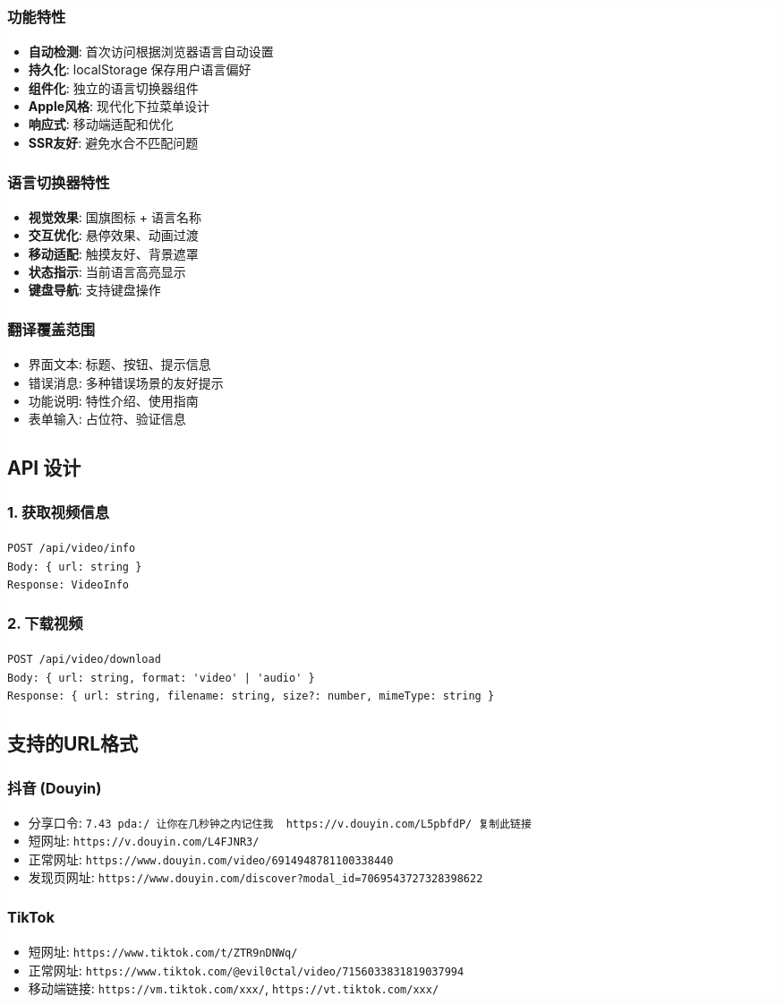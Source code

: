 ### 功能特性
- **自动检测**: 首次访问根据浏览器语言自动设置
- **持久化**: localStorage 保存用户语言偏好
- **组件化**: 独立的语言切换器组件
- **Apple风格**: 现代化下拉菜单设计
- **响应式**: 移动端适配和优化
- **SSR友好**: 避免水合不匹配问题

### 语言切换器特性
- **视觉效果**: 国旗图标 + 语言名称
- **交互优化**: 悬停效果、动画过渡
- **移动适配**: 触摸友好、背景遮罩
- **状态指示**: 当前语言高亮显示
- **键盘导航**: 支持键盘操作

### 翻译覆盖范围
- 界面文本: 标题、按钮、提示信息
- 错误消息: 多种错误场景的友好提示
- 功能说明: 特性介绍、使用指南
- 表单输入: 占位符、验证信息

## API 设计

### 1. 获取视频信息
```
POST /api/video/info
Body: { url: string }
Response: VideoInfo
```

### 2. 下载视频
```
POST /api/video/download
Body: { url: string, format: 'video' | 'audio' }
Response: { url: string, filename: string, size?: number, mimeType: string }
```

## 支持的URL格式

### 抖音 (Douyin)
- 分享口令: `7.43 pda:/ 让你在几秒钟之内记住我  https://v.douyin.com/L5pbfdP/ 复制此链接`
- 短网址: `https://v.douyin.com/L4FJNR3/`
- 正常网址: `https://www.douyin.com/video/6914948781100338440`
- 发现页网址: `https://www.douyin.com/discover?modal_id=7069543727328398622`

### TikTok
- 短网址: `https://www.tiktok.com/t/ZTR9nDNWq/`
- 正常网址: `https://www.tiktok.com/@evil0ctal/video/7156033831819037994`
- 移动端链接: `https://vm.tiktok.com/xxx/`, `https://vt.tiktok.com/xxx/`

